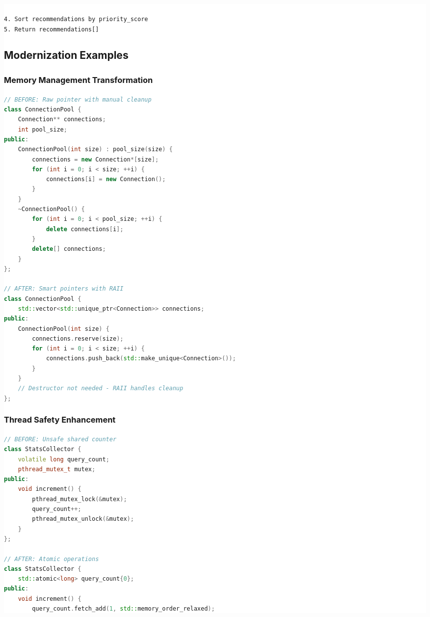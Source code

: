 ```alg

4. Sort recommendations by priority_score
5. Return recommendations[]
```

## Modernization Examples

### Memory Management Transformation
```cpp
// BEFORE: Raw pointer with manual cleanup
class ConnectionPool {
    Connection** connections;
    int pool_size;
public:
    ConnectionPool(int size) : pool_size(size) {
        connections = new Connection*[size];
        for (int i = 0; i < size; ++i) {
            connections[i] = new Connection();
        }
    }
    ~ConnectionPool() {
        for (int i = 0; i < pool_size; ++i) {
            delete connections[i];
        }
        delete[] connections;
    }
};

// AFTER: Smart pointers with RAII
class ConnectionPool {
    std::vector<std::unique_ptr<Connection>> connections;
public:
    ConnectionPool(int size) {
        connections.reserve(size);
        for (int i = 0; i < size; ++i) {
            connections.push_back(std::make_unique<Connection>());
        }
    }
    // Destructor not needed - RAII handles cleanup
};
```

### Thread Safety Enhancement
```cpp
// BEFORE: Unsafe shared counter
class StatsCollector {
    volatile long query_count;
    pthread_mutex_t mutex;
public:
    void increment() {
        pthread_mutex_lock(&mutex);
        query_count++;
        pthread_mutex_unlock(&mutex);
    }
};

// AFTER: Atomic operations
class StatsCollector {
    std::atomic<long> query_count{0};
public:
    void increment() {
        query_count.fetch_add(1, std::memory_order_relaxed);
```